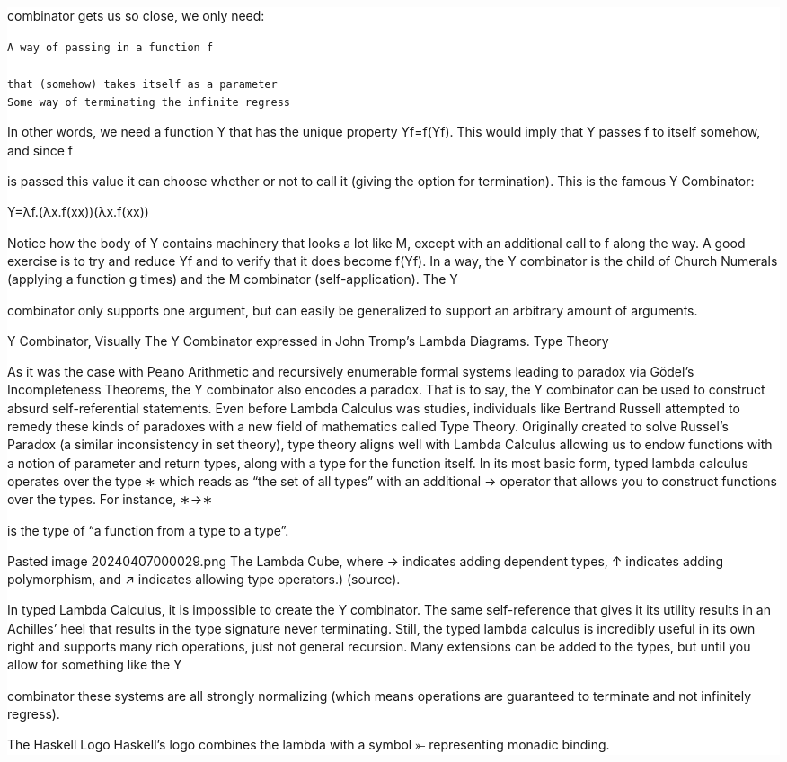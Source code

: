 combinator gets us so close, we only need:

    A way of passing in a function f

    that (somehow) takes itself as a parameter
    Some way of terminating the infinite regress

In other words, we need a function Y
that has the unique property Yf=f(Yf). This would imply that Y passes f to itself somehow, and since f

is passed this value it can choose whether or not to call it (giving the option for termination). This is the famous Y Combinator:

Y=λf.(λx.f(xx))(λx.f(xx))

Notice how the body of Y
contains machinery that looks a lot like M, except with an additional call to f along the way. A good exercise is to try and reduce Yf and to verify that it does become f(Yf). In a way, the Y combinator is the child of Church Numerals (applying a function g times) and the M combinator (self-application). The Y

combinator only supports one argument, but can easily be generalized to support an arbitrary amount of arguments.

Y Combinator, Visually
The Y Combinator expressed in John Tromp’s Lambda Diagrams.
Type Theory

As it was the case with Peano Arithmetic and recursively enumerable formal systems leading to paradox via Gödel’s Incompleteness Theorems, the Y
combinator also encodes a paradox. That is to say, the Y combinator can be used to construct absurd self-referential statements. Even before Lambda Calculus was studies, individuals like Bertrand Russell attempted to remedy these kinds of paradoxes with a new field of mathematics called Type Theory. Originally created to solve Russel’s Paradox (a similar inconsistency in set theory), type theory aligns well with Lambda Calculus allowing us to endow functions with a notion of parameter and return types, along with a type for the function itself. In its most basic form, typed lambda calculus operates over the type ∗ which reads as “the set of all types” with an additional → operator that allows you to construct functions over the types. For instance, ∗→∗

is the type of “a function from a type to a type”.

Pasted image 20240407000029.png
The Lambda Cube, where → indicates adding dependent types, ↑ indicates adding polymorphism, and ↗ indicates allowing type operators.) (source).

In typed Lambda Calculus, it is impossible to create the Y
combinator. The same self-reference that gives it its utility results in an Achilles’ heel that results in the type signature never terminating. Still, the typed lambda calculus is incredibly useful in its own right and supports many rich operations, just not general recursion. Many extensions can be added to the types, but until you allow for something like the Y

combinator these systems are all strongly normalizing (which means operations are guaranteed to terminate and not infinitely regress).

The Haskell Logo
Haskell’s logo combines the lambda with a symbol ⤜ representing monadic binding.
